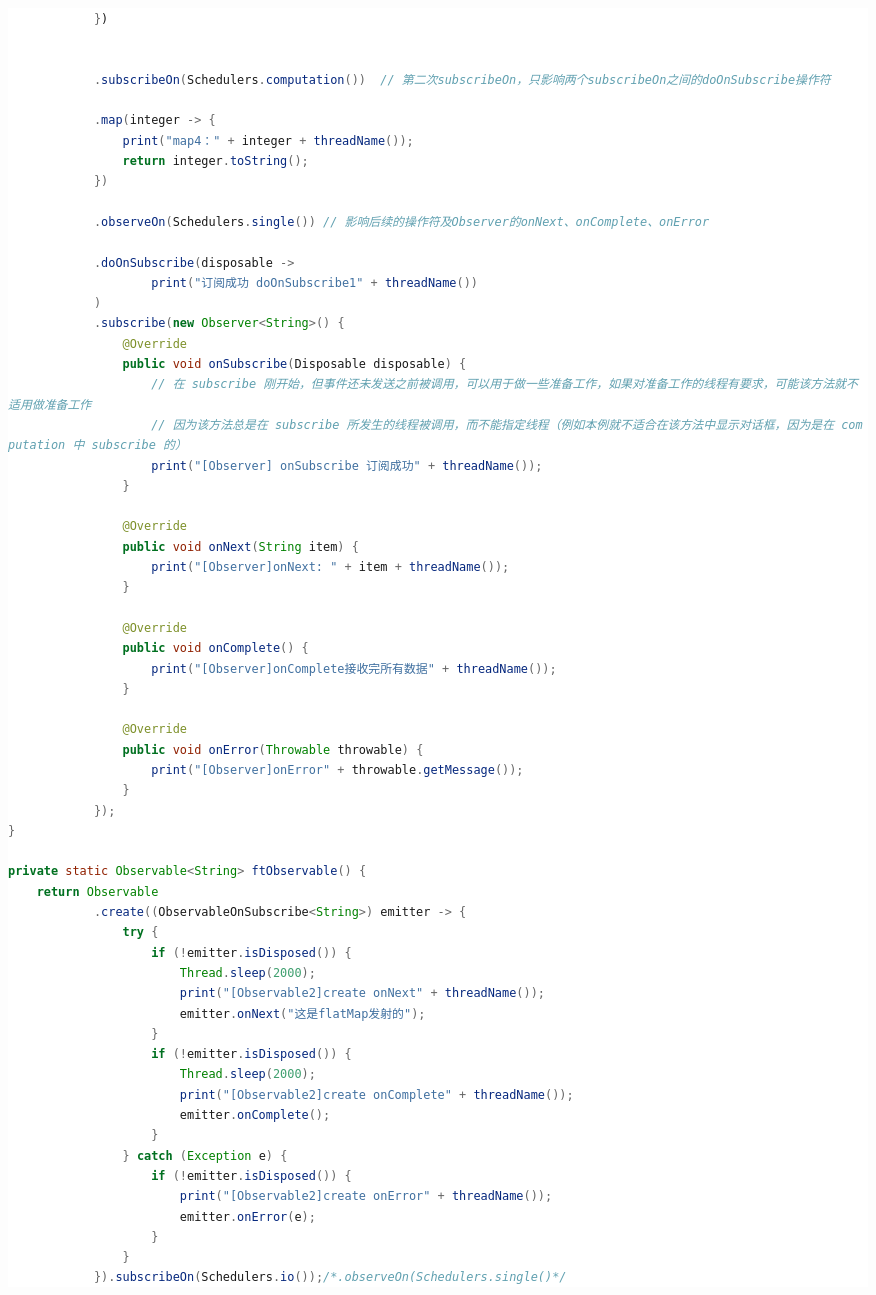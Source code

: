 ```java
            })


            .subscribeOn(Schedulers.computation())  // 第二次subscribeOn，只影响两个subscribeOn之间的doOnSubscribe操作符

            .map(integer -> {
                print("map4：" + integer + threadName());
                return integer.toString();
            })

            .observeOn(Schedulers.single()) // 影响后续的操作符及Observer的onNext、onComplete、onError

            .doOnSubscribe(disposable ->
                    print("订阅成功 doOnSubscribe1" + threadName())
            )
            .subscribe(new Observer<String>() {
                @Override
                public void onSubscribe(Disposable disposable) {
                    // 在 subscribe 刚开始，但事件还未发送之前被调用，可以用于做一些准备工作，如果对准备工作的线程有要求，可能该方法就不适用做准备工作
                    // 因为该方法总是在 subscribe 所发生的线程被调用，而不能指定线程（例如本例就不适合在该方法中显示对话框，因为是在 computation 中 subscribe 的）
                    print("[Observer] onSubscribe 订阅成功" + threadName());
                }

                @Override
                public void onNext(String item) {
                    print("[Observer]onNext: " + item + threadName());
                }

                @Override
                public void onComplete() {
                    print("[Observer]onComplete接收完所有数据" + threadName());
                }

                @Override
                public void onError(Throwable throwable) {
                    print("[Observer]onError" + throwable.getMessage());
                }
            });
}

private static Observable<String> ftObservable() {
    return Observable
            .create((ObservableOnSubscribe<String>) emitter -> {
                try {
                    if (!emitter.isDisposed()) {
                        Thread.sleep(2000);
                        print("[Observable2]create onNext" + threadName());
                        emitter.onNext("这是flatMap发射的");
                    }
                    if (!emitter.isDisposed()) {
                        Thread.sleep(2000);
                        print("[Observable2]create onComplete" + threadName());
                        emitter.onComplete();
                    }
                } catch (Exception e) {
                    if (!emitter.isDisposed()) {
                        print("[Observable2]create onError" + threadName());
                        emitter.onError(e);
                    }
                }
            }).subscribeOn(Schedulers.io());/*.observeOn(Schedulers.single()*/
```